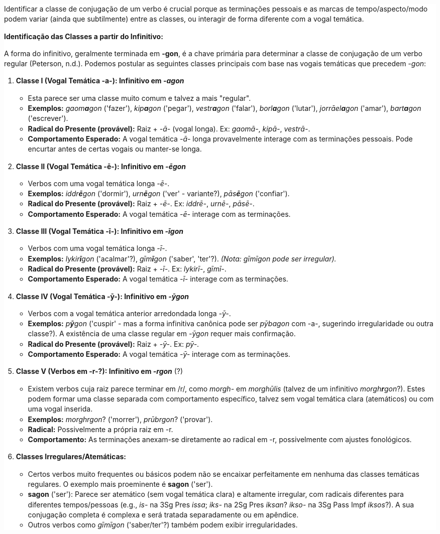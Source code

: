Identificar a classe de conjugação de um verbo é crucial porque as terminações pessoais e as marcas de tempo/aspecto/modo podem variar (ainda que subtilmente) entre as classes, ou interagir de forma diferente com a vogal temática.

**Identificação das Classes a partir do Infinitivo:**

A forma do infinitivo, geralmente terminada em **-gon**, é a chave primária para determinar a classe de conjugação de um verbo regular (Peterson, n.d.). Podemos postular as seguintes classes principais com base nas vogais temáticas que precedem *-gon*:

1.  **Classe I (Vogal Temática -a-): Infinitivo em *-agon***
    *   Esta parece ser uma classe muito comum e talvez a mais "regular".
    *   **Exemplos:** *gaom**a**gon* ('fazer'), *kip**a**gon* ('pegar'), *vestr**a**gon* ('falar'), *borl**a**gon* ('lutar'), *jorrāel**a**gon* ('amar'), *bart**a**gon* ('escrever').
    *   **Radical do Presente (provável):** Raiz + *-ā-* (vogal longa). Ex: *gaomā-*, *kipā-*, *vestrā-*.
    *   **Comportamento Esperado:** A vogal temática *-ā-* longa provavelmente interage com as terminações pessoais. Pode encurtar antes de certas vogais ou manter-se longa.

2.  **Classe II (Vogal Temática -ē-): Infinitivo em *-ēgon***
    *   Verbos com uma vogal temática longa *-ē-*.
    *   **Exemplos:** *iddr**ē**gon* ('dormir'), *urn**ē**gon* ('ver' - variante?), *pās**ē**gon* ('confiar').
    *   **Radical do Presente (provável):** Raiz + *-ē-*. Ex: *iddrē-*, *urnē-*, *pāsē-*.
    *   **Comportamento Esperado:** A vogal temática *-ē-* interage com as terminações.

3.  **Classe III (Vogal Temática -ī-): Infinitivo em *-īgon***
    *   Verbos com uma vogal temática longa *-ī-*.
    *   **Exemplos:** *lykir**ī**gon* ('acalmar'?), *gīm**ī**gon* ('saber', 'ter'?). *(Nota: *gīmīgon* pode ser irregular).*
    *   **Radical do Presente (provável):** Raiz + *-ī-*. Ex: *lykirī-*, *gīmī-*.
    *   **Comportamento Esperado:** A vogal temática *-ī-* interage com as terminações.

4.  **Classe IV (Vogal Temática -ȳ-): Infinitivo em *-ȳgon***
    *   Verbos com a vogal temática anterior arredondada longa *-ȳ-*.
    *   **Exemplos:** *p**ȳ**gon* ('cuspir' - mas a forma infinitiva canônica pode ser *pȳbagon* com -a-, sugerindo irregularidade ou outra classe?). A existência de uma classe regular em *-ȳgon* requer mais confirmação.
    *   **Radical do Presente (provável):** Raiz + *-ȳ-*. Ex: *pȳ-*.
    *   **Comportamento Esperado:** A vogal temática *-ȳ-* interage com as terminações.

5.  **Classe V (Verbos em -r-?): Infinitivo em *-rgon*** (?)
    *   Existem verbos cuja raiz parece terminar em /r/, como *morgh-* em *morghūlis* (talvez de um infinitivo *morgh**r**gon*?). Estes podem formar uma classe separada com comportamento específico, talvez sem vogal temática clara (atemáticos) ou com uma vogal inserida.
    *   **Exemplos:** *morghrgon*? ('morrer'), *prūbrgon*? ('provar').
    *   **Radical:** Possivelmente a própria raiz em -r.
    *   **Comportamento:** As terminações anexam-se diretamente ao radical em -r, possivelmente com ajustes fonológicos.

6.  **Classes Irregulares/Atemáticas:**
    *   Certos verbos muito frequentes ou básicos podem não se encaixar perfeitamente em nenhuma das classes temáticas regulares. O exemplo mais proeminente é **sagon** ('ser').
    *   **sagon** ('ser'): Parece ser atemático (sem vogal temática clara) e altamente irregular, com radicais diferentes para diferentes tempos/pessoas (e.g., *is-* na 3Sg Pres *issa*; *iks-* na 2Sg Pres *iksan*? *ikso-* na 3Sg Pass Impf *iksos*?). A sua conjugação completa é complexa e será tratada separadamente ou em apêndice.
    *   Outros verbos como *gīmīgon* ('saber/ter'?) também podem exibir irregularidades.

